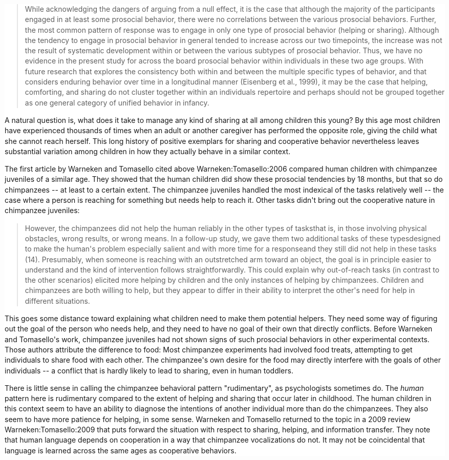 <blockquote>While acknowledging the dangers of arguing from a null effect, it is the case that although the majority of the participants engaged in at least some prosocial behavior, there were no correlations between the various prosocial behaviors. Further, the most common pattern of response was to engage in only one type of prosocial behavior (helping or sharing). Although the tendency to engage in prosocial behavior in general tended to increase across our two timepoints, the increase was not the result of systematic development within or between the various subtypes of prosocial behavior. Thus, we have no evidence in the present study for across the board prosocial behavior within individuals in these two age groups. With future research that explores the consistency both within and between the multiple specific types of behavior, and that considers enduring behavior over time in a longitudinal manner (Eisenberg et al., 1999), it may be the case that helping, comforting, and sharing do not cluster together within an individuals repertoire and perhaps should not be grouped together as one general category of unified behavior in infancy.</blockquote>

A natural question is, what does it take to manage any kind of sharing at all among children this young? By this age most children have experienced thousands of times when an adult or another caregiver has performed the opposite role, giving the child what she cannot reach herself. This long history of positive exemplars for sharing and cooperative behavior nevertheless leaves substantial variation among children in how they actually behave in a similar context. 

The first article by Warneken and Tomasello cited above <bib>Warneken:Tomasello:2006</bib> compared human children with chimpanzee juveniles of a similar age. They showed that the human children did show these prosocial tendencies by 18 months, but that so do chimpanzees -- at least to a certain extent. The chimpanzee juveniles handled the most indexical of the tasks relatively well -- the case where a person is reaching for something but needs help to reach it. Other tasks didn't bring out the cooperative nature in chimpanzee juveniles:

<blockquote>However, the chimpanzees did not help the human reliably in the other types of tasksthat is, in those involving physical obstacles, wrong results, or wrong means. In a follow-up study, we gave them two additional tasks of these typesdesigned to make the human's problem especially salient and with more time for a responseand they still did not help in these tasks (14). Presumably, when someone is reaching with an outstretched arm toward an object, the goal is in principle easier to understand and the kind of intervention follows straightforwardly. This could explain why out-of-reach tasks (in contrast to the other scenarios) elicited more helping by children and the only instances of helping by chimpanzees. Children and chimpanzees are both willing to help, but they appear to differ in their ability to interpret the other's need for help in different situations.</blockquote>

This goes some distance toward explaining what children need to make them potential helpers. They need some way of figuring out the goal of the person who needs help, and they need to have no goal of their own that directly conflicts. Before Warneken and Tomasello's work, chimpanzee juveniles had not shown signs of such prosocial behaviors in other experimental contexts. Those authors attribute the difference to food: Most chimpanzee experiments had involved food treats, attempting to get individuals to share food with each other. The chimpanzee's own desire for the food may directly interfere with the goals of other individuals -- a conflict that is hardly likely to lead to sharing, even in human toddlers.  

There is little sense in calling the chimpanzee behavioral pattern "rudimentary", as psychologists sometimes do. The <i>human</i> pattern here is rudimentary compared to the extent of helping and sharing that occur later in childhood. The human children in this context seem to have an ability to diagnose the intentions of another individual more than do the chimpanzees. They also seem to have more patience for helping, in some sense. Warneken and Tomasello returned to the topic in a 2009 review <bib>Warneken:Tomasello:2009</bib> that puts forward the situation with respect to sharing, helping, and information transfer. They note that human language depends on cooperation in a way that chimpanzee vocalizations do not. It may not be coincidental that language is learned across the same ages as cooperative behaviors. 
